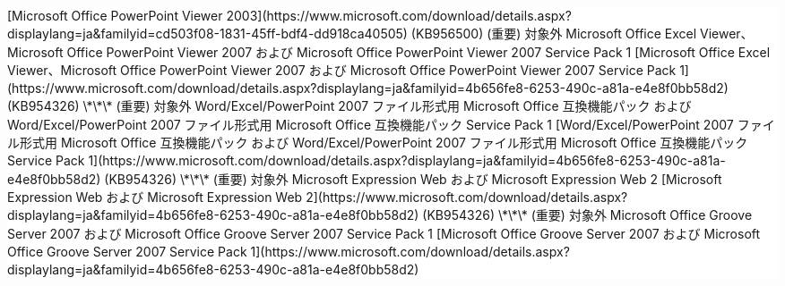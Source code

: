 <td style="border:1px solid black;">
[Microsoft Office PowerPoint Viewer 2003](https://www.microsoft.com/download/details.aspx?displaylang=ja&familyid=cd503f08-1831-45ff-bdf4-dd918ca40505)  
(KB956500)  
(重要)
</td>
<td style="border:1px solid black;">
対象外
</td>
</tr>
<tr class="alternateRow">
<td style="border:1px solid black;">
Microsoft Office Excel Viewer、Microsoft Office PowerPoint Viewer 2007 および Microsoft Office PowerPoint Viewer 2007 Service Pack 1
</td>
<td style="border:1px solid black;">
[Microsoft Office Excel Viewer、Microsoft Office PowerPoint Viewer 2007 および Microsoft Office PowerPoint Viewer 2007 Service Pack 1](https://www.microsoft.com/download/details.aspx?displaylang=ja&familyid=4b656fe8-6253-490c-a81a-e4e8f0bb58d2)  
(KB954326) \*\*\*  
(重要)
</td>
<td style="border:1px solid black;">
対象外
</td>
</tr>
<tr>
<td style="border:1px solid black;">
Word/Excel/PowerPoint 2007 ファイル形式用 Microsoft Office 互換機能パック および Word/Excel/PowerPoint 2007 ファイル形式用 Microsoft Office 互換機能パック Service Pack 1
</td>
<td style="border:1px solid black;">
[Word/Excel/PowerPoint 2007 ファイル形式用 Microsoft Office 互換機能パック および Word/Excel/PowerPoint 2007 ファイル形式用 Microsoft Office 互換機能パック Service Pack 1](https://www.microsoft.com/download/details.aspx?displaylang=ja&familyid=4b656fe8-6253-490c-a81a-e4e8f0bb58d2)  
(KB954326) \*\*\*  
(重要)
</td>
<td style="border:1px solid black;">
対象外
</td>
</tr>
<tr class="alternateRow">
<td style="border:1px solid black;">
Microsoft Expression Web および Microsoft Expression Web 2
</td>
<td style="border:1px solid black;">
[Microsoft Expression Web および Microsoft Expression Web 2](https://www.microsoft.com/download/details.aspx?displaylang=ja&familyid=4b656fe8-6253-490c-a81a-e4e8f0bb58d2)  
(KB954326) \*\*\*  
(重要)
</td>
<td style="border:1px solid black;">
対象外
</td>
</tr>
<tr>
<td style="border:1px solid black;">
Microsoft Office Groove Server 2007 および Microsoft Office Groove Server 2007 Service Pack 1
</td>
<td style="border:1px solid black;">
[Microsoft Office Groove Server 2007 および Microsoft Office Groove Server 2007 Service Pack 1](https://www.microsoft.com/download/details.aspx?displaylang=ja&familyid=4b656fe8-6253-490c-a81a-e4e8f0bb58d2)  
